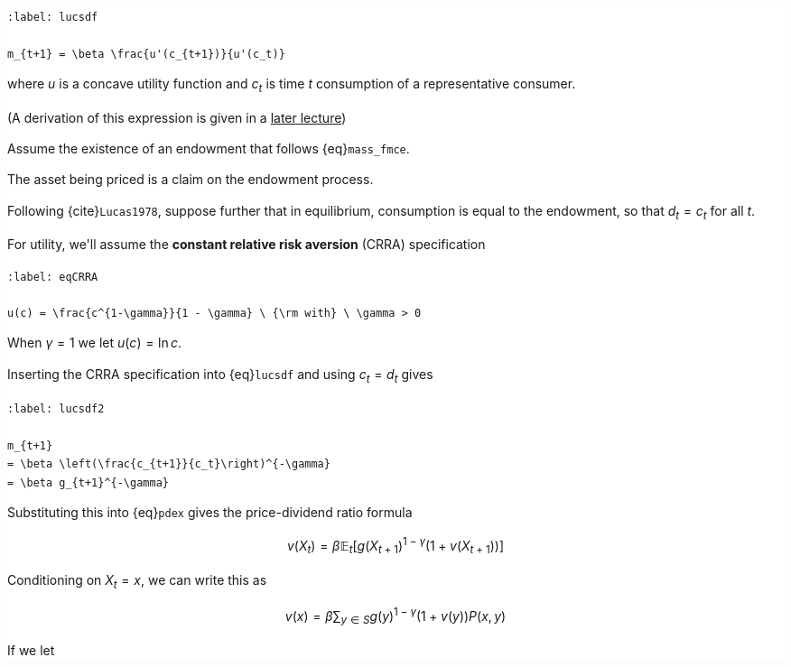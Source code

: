 ```{math}
:label: lucsdf

m_{t+1} = \beta \frac{u'(c_{t+1})}{u'(c_t)}
```

where $u$ is a concave utility function and $c_t$ is time $t$ consumption of a representative consumer.

(A derivation of this expression is given in a [later lecture](https://python-advanced.quantecon.org/lucas_model.html))

Assume the existence of an endowment that follows {eq}`mass_fmce`.

The asset being priced is a claim on the endowment process.

Following {cite}`Lucas1978`, suppose further that in equilibrium, consumption
is equal to the endowment, so that $d_t = c_t$ for all $t$.

For utility, we'll assume the **constant relative risk aversion** (CRRA)
specification

```{math}
:label: eqCRRA

u(c) = \frac{c^{1-\gamma}}{1 - \gamma} \ {\rm with} \ \gamma > 0
```

When $\gamma =1$ we let $u(c) = \ln c$.

Inserting the CRRA specification into {eq}`lucsdf` and using $c_t = d_t$ gives

```{math}
:label: lucsdf2

m_{t+1}
= \beta \left(\frac{c_{t+1}}{c_t}\right)^{-\gamma}
= \beta g_{t+1}^{-\gamma}
```

Substituting this into {eq}`pdex` gives the price-dividend ratio
formula

$$
v(X_t)
= \beta {\mathbb E}_t
\left[
    g(X_{t+1})^{1-\gamma} (1 + v(X_{t+1}) )
\right]
$$

Conditioning on $X_t = x$, we can write this as

$$
v(x)
= \beta \sum_{y \in S} g(y)^{1-\gamma} (1 + v(y) ) P(x, y)
$$

If we let

